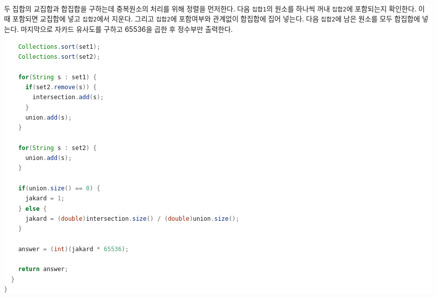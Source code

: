 두 집합의 교집합과 합집합을 구하는데 중복원소의 처리를 위해 정렬을 먼저한다. 다음 `집합1`의 원소를 하나씩 꺼내 `집합2`에 포함되는지 확인한다. 이 때 포함되면 교집합에 넣고 `집합2`에서 지운다. 그리고 `집합2`에 포함여부와 관계없이 합집합에 집어 넣는다. 다음 `집합2`에 남은 원소를 모두 합집합에 넣는다.
마지막으로 자카드 유사도를 구하고 65536을 곱한 후 정수부만 출력한다.

```java
    Collections.sort(set1);
    Collections.sort(set2);

    for(String s : set1) {
      if(set2.remove(s)) {
        intersection.add(s);
      }
      union.add(s);
    }

    for(String s : set2) {
      union.add(s);
    }

    if(union.size() == 0) {
      jakard = 1;
    } else {
      jakard = (double)intersection.size() / (double)union.size();
    }

    answer = (int)(jakard * 65536);

    return answer;
  }
}
```
